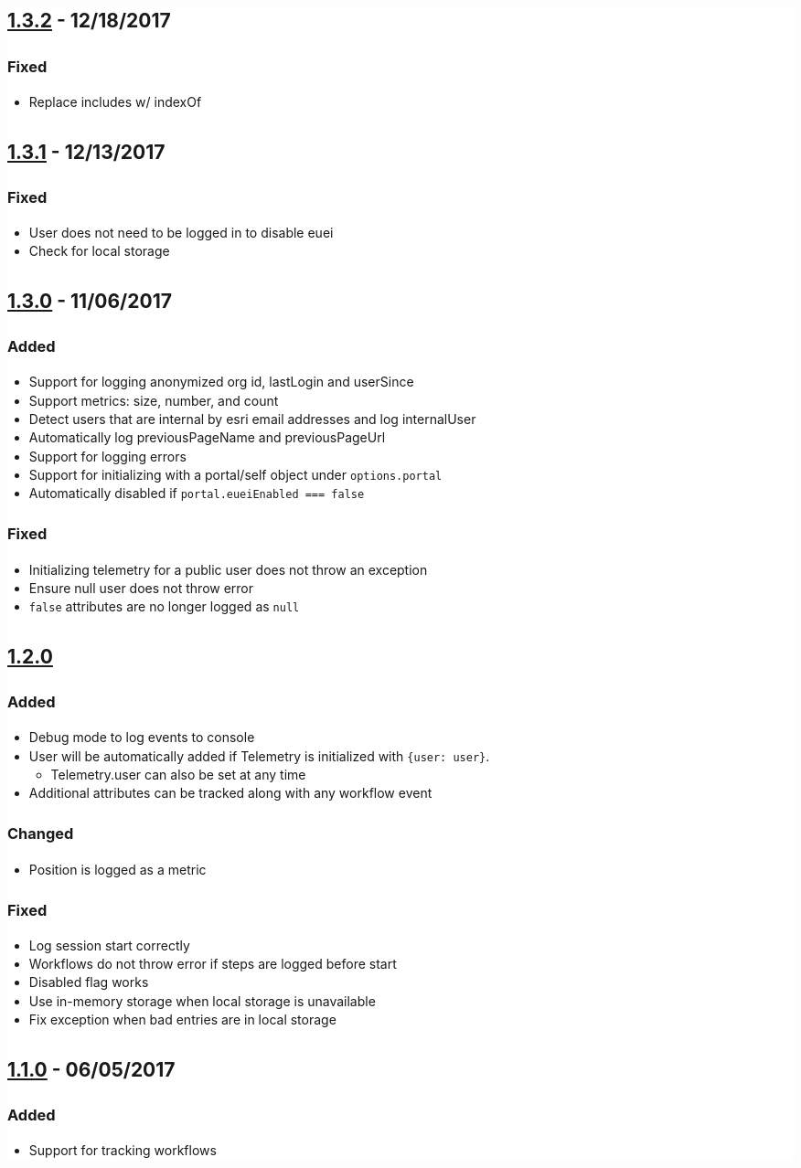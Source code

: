 ## [1.3.2] - 12/18/2017
### Fixed
* Replace includes w/ indexOf

## [1.3.1] - 12/13/2017
### Fixed
* User does not need to be logged in to disable euei
* Check for local storage

## [1.3.0] - 11/06/2017
### Added
* Support for logging anonymized org id, lastLogin and userSince
* Support metrics: size, number, and count
* Detect users that are internal by esri email addresses and log internalUser
* Automatically log previousPageName and previousPageUrl
* Support for logging errors
* Support for initializing with a portal/self object under `options.portal`
* Automatically disabled if `portal.eueiEnabled === false`

### Fixed
* Initializing telemetry for a public user does not throw an exception
* Ensure null user does not throw error
* `false` attributes are no longer logged as `null`

## [1.2.0]
### Added
* Debug mode to log events to console
* User will be automatically added if Telemetry is initialized with `{user: user}`.
  * Telemetry.user can also be set at any time
* Additional attributes can be tracked along with any workflow event

### Changed
* Position is logged as a metric

### Fixed
* Log session start correctly
* Workflows do not throw error if steps are logged before start
* Disabled flag works
* Use in-memory storage when local storage is unavailable
* Fix exception when bad entries are in local storage

## [1.1.0] - 06/05/2017
### Added
* Support for tracking workflows


[3.2.1]: https://devtopia.esri.com/WebGIS/arcgis-telemetry.js/compare/v3.2.0...v3.2.1
[3.2.0]: https://devtopia.esri.com/WebGIS/arcgis-telemetry.js/compare/v3.1.1...v3.2.0
[3.1.1]: https://devtopia.esri.com/WebGIS/arcgis-telemetry.js/compare/v3.1.0...v3.1.1
[3.1.0]: https://devtopia.esri.com/WebGIS/arcgis-telemetry.js/compare/v3.0.2...v3.1.0
[3.0.2]: https://devtopia.esri.com/WebGIS/arcgis-telemetry.js/compare/v3.0.1...v3.0.2
[3.0.1]: https://devtopia.esri.com/WebGIS/arcgis-telemetry.js/compare/v3.0.0...v3.0.1
[3.0.0]: https://devtopia.esri.com/WebGIS/arcgis-telemetry.js/compare/v2.0.0...v3.0.0
[2.0.0]: https://devtopia.esri.com/WebGIS/arcgis-telemetry.js/compare/v1.5.0...v2.0.0
[1.5.0]: https://github.com/arcgis/telemetry.js/compare/v1.4.0...v1.5.0
[1.4.0]: https://github.com/arcgis/telemetry.js/compare/v1.3.6...v1.4.0
[1.3.6]: https://github.com/arcgis/telemetry.js/compare/v1.3.5...v1.3.6
[1.3.5]: https://github.com/arcgis/telemetry.js/compare/v1.3.4...v1.3.5
[1.3.4]: https://github.com/arcgis/telemetry.js/compare/v1.3.3...v1.3.4
[1.3.3]: https://github.com/arcgis/telemetry.js/compare/v1.3.2...v1.3.3
[1.3.2]: https://github.com/arcgis/telemetry.js/compare/v1.3.1...v1.3.2
[1.3.1]: https://github.com/arcgis/telemetry.js/compare/v1.3.0...v1.3.1
[1.3.0]: https://github.com/arcgis/telemetry.js/compare/v1.2.0...v1.3.0
[1.2.0]: https://github.com/arcgis/telemetry.js/compare/v1.1.0...v1.2.0
[1.1.0]: https://github.com/arcgis/telemetry.js/compare/v1.0.3...v1.0.1
[1.0.3]: https://github.com/arcgis/telemetry.js/compare/v1.0.2...v1.0.3
[1.0.2]: https://github.com/arcgis/telemetry.js/compare/v1.0.1...v1.0.2
[1.0.1]: https://github.com/arcgis/telemetry.js/compare/v1.0.0...v1.0.1
